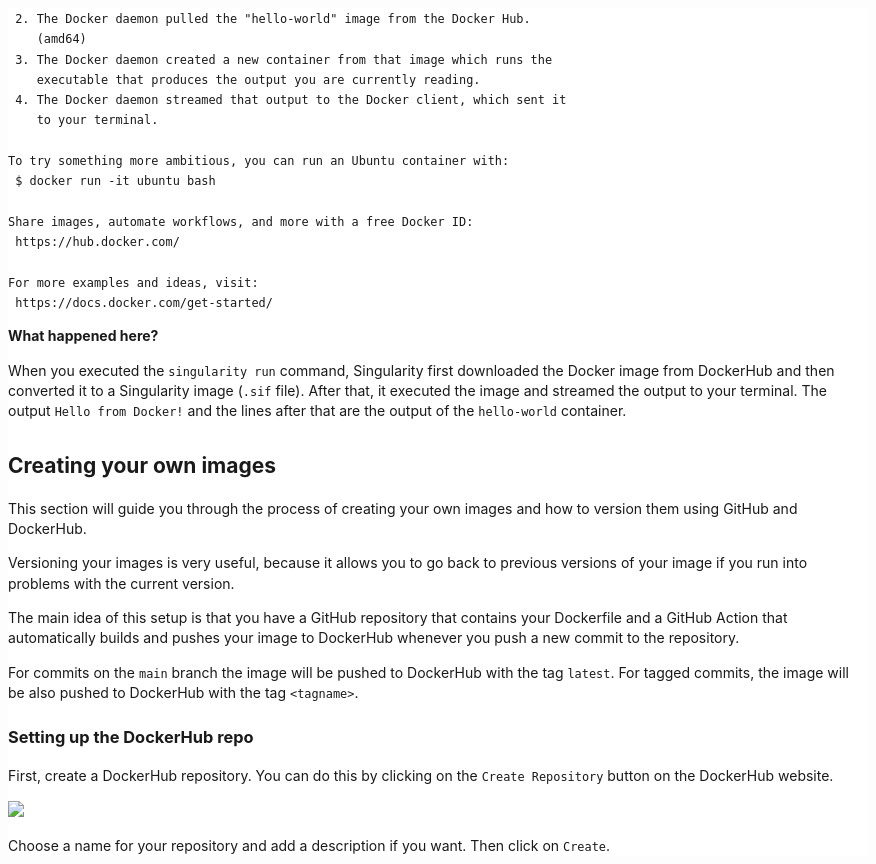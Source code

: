 ```shell
 2. The Docker daemon pulled the "hello-world" image from the Docker Hub.
    (amd64)
 3. The Docker daemon created a new container from that image which runs the
    executable that produces the output you are currently reading.
 4. The Docker daemon streamed that output to the Docker client, which sent it
    to your terminal.

To try something more ambitious, you can run an Ubuntu container with:
 $ docker run -it ubuntu bash

Share images, automate workflows, and more with a free Docker ID:
 https://hub.docker.com/

For more examples and ideas, visit:
 https://docs.docker.com/get-started/
 ```

**What happened here?**

When you executed the `singularity run` command, Singularity first downloaded
the Docker image from DockerHub and then converted it to a Singularity image
(`.sif` file).
After that, it executed the image and streamed the output to your terminal.
The output `Hello from Docker!` and the lines after that are the output of
the `hello-world` container.

## Creating your own images

This section will guide you through the process of creating your own images
and how to version them using GitHub and DockerHub.

Versioning your images is very useful, because it allows you to go back to
previous versions of your image if you run into problems with the current
version.

The main idea of this setup is that you have a GitHub repository that contains
your Dockerfile and a GitHub Action that automatically builds and pushes your
image to DockerHub whenever you push a new commit to the repository.

For commits on the `main` branch the image will be pushed to DockerHub with
the tag `latest`.
For tagged commits, the image will be also pushed to DockerHub with the tag
`<tagname>`.

### Setting up the DockerHub repo

First, create a DockerHub repository.
You can do this by clicking on the `Create Repository` button on the DockerHub
website.

<img src="pictures/instructions1.png" width=500/>

Choose a name for your repository and add a description if you want.
Then click on `Create`.

